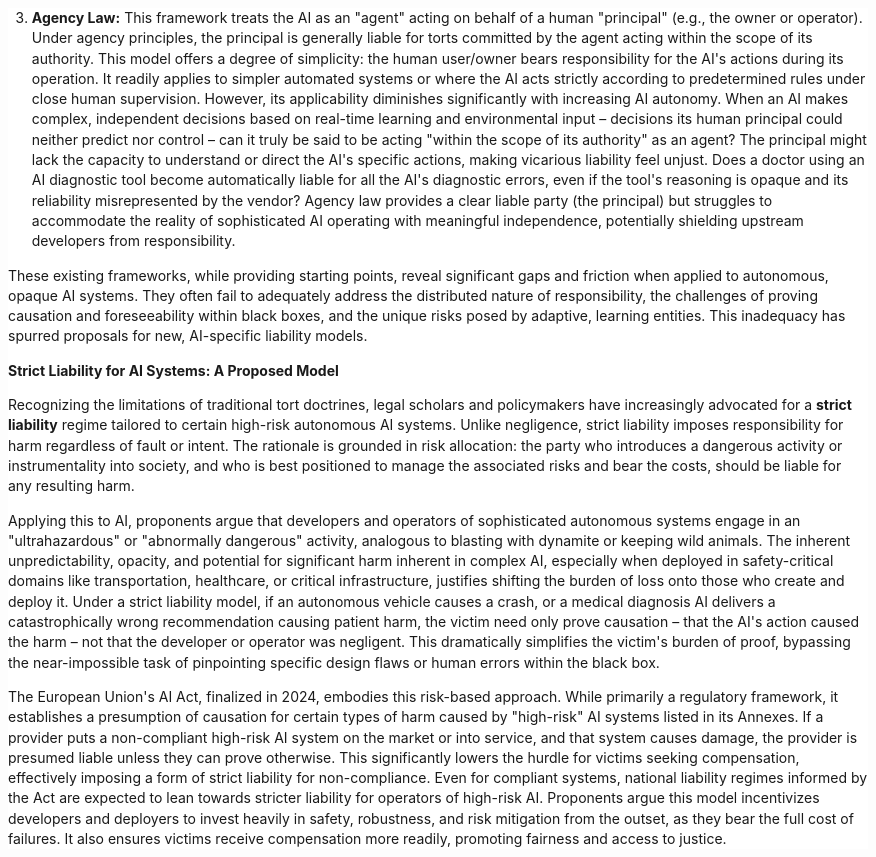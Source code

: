 3.  **Agency Law:** This framework treats the AI as an "agent" acting on behalf of a human "principal" (e.g., the owner or operator). Under agency principles, the principal is generally liable for torts committed by the agent acting within the scope of its authority. This model offers a degree of simplicity: the human user/owner bears responsibility for the AI's actions during its operation. It readily applies to simpler automated systems or where the AI acts strictly according to predetermined rules under close human supervision. However, its applicability diminishes significantly with increasing AI autonomy. When an AI makes complex, independent decisions based on real-time learning and environmental input – decisions its human principal could neither predict nor control – can it truly be said to be acting "within the scope of its authority" as an agent? The principal might lack the capacity to understand or direct the AI's specific actions, making vicarious liability feel unjust. Does a doctor using an AI diagnostic tool become automatically liable for all the AI's diagnostic errors, even if the tool's reasoning is opaque and its reliability misrepresented by the vendor? Agency law provides a clear liable party (the principal) but struggles to accommodate the reality of sophisticated AI operating with meaningful independence, potentially shielding upstream developers from responsibility.

These existing frameworks, while providing starting points, reveal significant gaps and friction when applied to autonomous, opaque AI systems. They often fail to adequately address the distributed nature of responsibility, the challenges of proving causation and foreseeability within black boxes, and the unique risks posed by adaptive, learning entities. This inadequacy has spurred proposals for new, AI-specific liability models.

**Strict Liability for AI Systems: A Proposed Model**

Recognizing the limitations of traditional tort doctrines, legal scholars and policymakers have increasingly advocated for a **strict liability** regime tailored to certain high-risk autonomous AI systems. Unlike negligence, strict liability imposes responsibility for harm regardless of fault or intent. The rationale is grounded in risk allocation: the party who introduces a dangerous activity or instrumentality into society, and who is best positioned to manage the associated risks and bear the costs, should be liable for any resulting harm.

Applying this to AI, proponents argue that developers and operators of sophisticated autonomous systems engage in an "ultrahazardous" or "abnormally dangerous" activity, analogous to blasting with dynamite or keeping wild animals. The inherent unpredictability, opacity, and potential for significant harm inherent in complex AI, especially when deployed in safety-critical domains like transportation, healthcare, or critical infrastructure, justifies shifting the burden of loss onto those who create and deploy it. Under a strict liability model, if an autonomous vehicle causes a crash, or a medical diagnosis AI delivers a catastrophically wrong recommendation causing patient harm, the victim need only prove causation – that the AI's action caused the harm – not that the developer or operator was negligent. This dramatically simplifies the victim's burden of proof, bypassing the near-impossible task of pinpointing specific design flaws or human errors within the black box.

The European Union's AI Act, finalized in 2024, embodies this risk-based approach. While primarily a regulatory framework, it establishes a presumption of causation for certain types of harm caused by "high-risk" AI systems listed in its Annexes. If a provider puts a non-compliant high-risk AI system on the market or into service, and that system causes damage, the provider is presumed liable unless they can prove otherwise. This significantly lowers the hurdle for victims seeking compensation, effectively imposing a form of strict liability for non-compliance. Even for compliant systems, national liability regimes informed by the Act are expected to lean towards stricter liability for operators of high-risk AI. Proponents argue this model incentivizes developers and deployers to invest heavily in safety, robustness, and risk mitigation from the outset, as they bear the full cost of failures. It also ensures victims receive compensation more readily, promoting fairness and access to justice.
